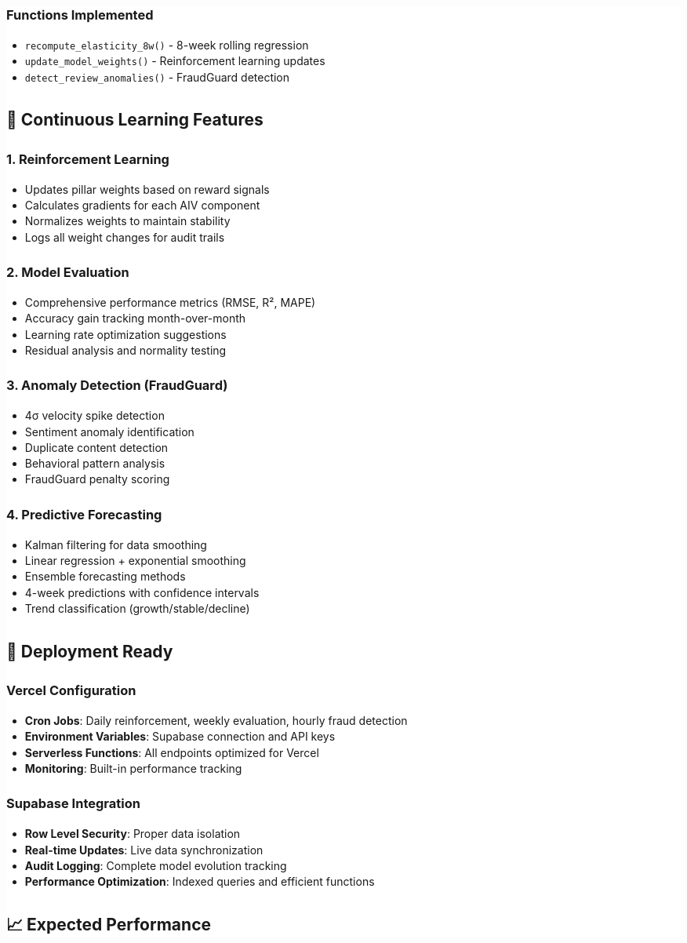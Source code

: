 ### Functions Implemented
- `recompute_elasticity_8w()` - 8-week rolling regression
- `update_model_weights()` - Reinforcement learning updates
- `detect_review_anomalies()` - FraudGuard detection

## 🔄 Continuous Learning Features

### 1. **Reinforcement Learning**
- Updates pillar weights based on reward signals
- Calculates gradients for each AIV component
- Normalizes weights to maintain stability
- Logs all weight changes for audit trails

### 2. **Model Evaluation**
- Comprehensive performance metrics (RMSE, R², MAPE)
- Accuracy gain tracking month-over-month
- Learning rate optimization suggestions
- Residual analysis and normality testing

### 3. **Anomaly Detection (FraudGuard)**
- 4σ velocity spike detection
- Sentiment anomaly identification
- Duplicate content detection
- Behavioral pattern analysis
- FraudGuard penalty scoring

### 4. **Predictive Forecasting**
- Kalman filtering for data smoothing
- Linear regression + exponential smoothing
- Ensemble forecasting methods
- 4-week predictions with confidence intervals
- Trend classification (growth/stable/decline)

## 🚀 Deployment Ready

### Vercel Configuration
- **Cron Jobs**: Daily reinforcement, weekly evaluation, hourly fraud detection
- **Environment Variables**: Supabase connection and API keys
- **Serverless Functions**: All endpoints optimized for Vercel
- **Monitoring**: Built-in performance tracking

### Supabase Integration
- **Row Level Security**: Proper data isolation
- **Real-time Updates**: Live data synchronization
- **Audit Logging**: Complete model evolution tracking
- **Performance Optimization**: Indexed queries and efficient functions

## 📈 Expected Performance

